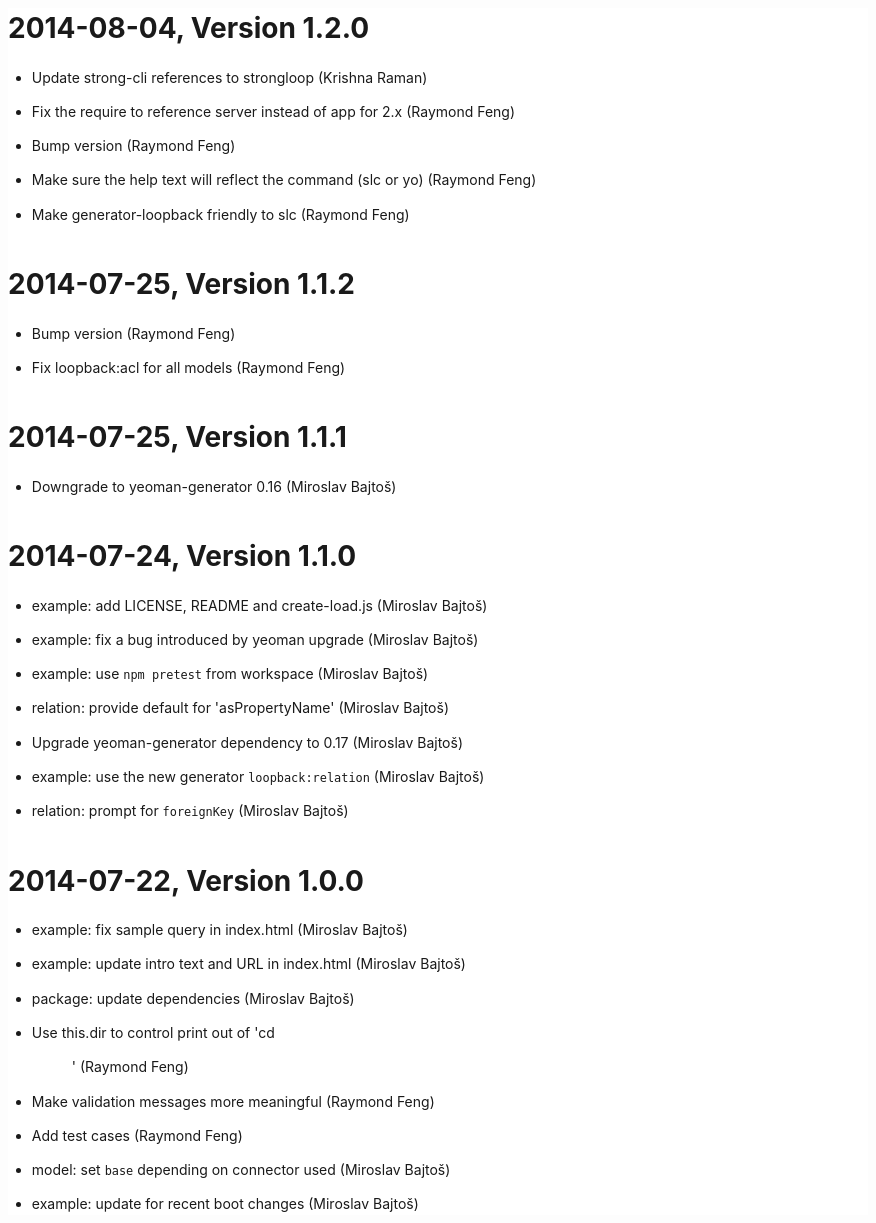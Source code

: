 
2014-08-04, Version 1.2.0
=========================

 * Update strong-cli references to strongloop (Krishna Raman)

 * Fix the require to reference server instead of app for 2.x (Raymond Feng)

 * Bump version (Raymond Feng)

 * Make sure the help text will reflect the command (slc or yo) (Raymond Feng)

 * Make generator-loopback friendly to slc (Raymond Feng)


2014-07-25, Version 1.1.2
=========================

 * Bump version (Raymond Feng)

 * Fix loopback:acl for all models (Raymond Feng)


2014-07-25, Version 1.1.1
=========================

 * Downgrade to yeoman-generator 0.16 (Miroslav Bajtoš)


2014-07-24, Version 1.1.0
=========================

 * example: add LICENSE, README and create-load.js (Miroslav Bajtoš)

 * example: fix a bug introduced by yeoman upgrade (Miroslav Bajtoš)

 * example: use `npm pretest` from workspace (Miroslav Bajtoš)

 * relation: provide default for 'asPropertyName' (Miroslav Bajtoš)

 * Upgrade yeoman-generator dependency to 0.17 (Miroslav Bajtoš)

 * example: use the new generator `loopback:relation` (Miroslav Bajtoš)

 * relation: prompt for `foreignKey` (Miroslav Bajtoš)


2014-07-22, Version 1.0.0
=========================

 * example: fix sample query in index.html (Miroslav Bajtoš)

 * example: update intro text and URL in index.html (Miroslav Bajtoš)

 * package: update dependencies (Miroslav Bajtoš)

 * Use this.dir to control print out of 'cd <dir>' (Raymond Feng)

 * Make validation messages more meaningful (Raymond Feng)

 * Add test cases (Raymond Feng)

 * model: set `base` depending on connector used (Miroslav Bajtoš)

 * example: update for recent boot changes (Miroslav Bajtoš)
